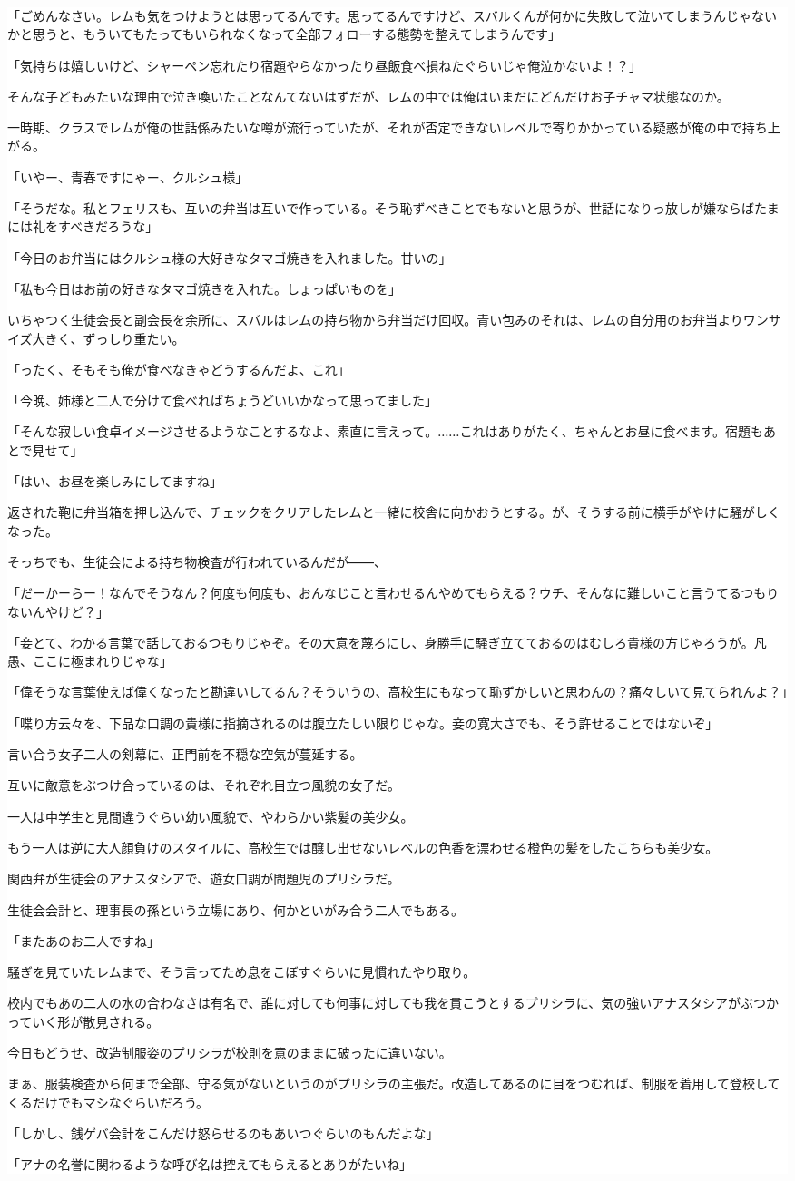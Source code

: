 「ごめんなさい。レムも気をつけようとは思ってるんです。思ってるんですけど、スバルくんが何かに失敗して泣いてしまうんじゃないかと思うと、もういてもたってもいられなくなって全部フォローする態勢を整えてしまうんです」

「気持ちは嬉しいけど、シャーペン忘れたり宿題やらなかったり昼飯食べ損ねたぐらいじゃ俺泣かないよ！？」

そんな子どもみたいな理由で泣き喚いたことなんてないはずだが、レムの中では俺はいまだにどんだけお子チャマ状態なのか。

一時期、クラスでレムが俺の世話係みたいな噂が流行っていたが、それが否定できないレベルで寄りかかっている疑惑が俺の中で持ち上がる。

「いやー、青春ですにゃー、クルシュ様」

「そうだな。私とフェリスも、互いの弁当は互いで作っている。そう恥ずべきことでもないと思うが、世話になりっ放しが嫌ならばたまには礼をすべきだろうな」

「今日のお弁当にはクルシュ様の大好きなタマゴ焼きを入れました。甘いの」

「私も今日はお前の好きなタマゴ焼きを入れた。しょっぱいものを」

いちゃつく生徒会長と副会長を余所に、スバルはレムの持ち物から弁当だけ回収。青い包みのそれは、レムの自分用のお弁当よりワンサイズ大きく、ずっしり重たい。

「ったく、そもそも俺が食べなきゃどうするんだよ、これ」

「今晩、姉様と二人で分けて食べればちょうどいいかなって思ってました」

「そんな寂しい食卓イメージさせるようなことするなよ、素直に言えって。……これはありがたく、ちゃんとお昼に食べます。宿題もあとで見せて」

「はい、お昼を楽しみにしてますね」

返された鞄に弁当箱を押し込んで、チェックをクリアしたレムと一緒に校舎に向かおうとする。が、そうする前に横手がやけに騒がしくなった。

そっちでも、生徒会による持ち物検査が行われているんだが――、

「だーかーらー！なんでそうなん？何度も何度も、おんなじこと言わせるんやめてもらえる？ウチ、そんなに難しいこと言うてるつもりないんやけど？」

「妾とて、わかる言葉で話しておるつもりじゃぞ。その大意を蔑ろにし、身勝手に騒ぎ立てておるのはむしろ貴様の方じゃろうが。凡愚、ここに極まれりじゃな」

「偉そうな言葉使えば偉くなったと勘違いしてるん？そういうの、高校生にもなって恥ずかしいと思わんの？痛々しいて見てられんよ？」

「喋り方云々を、下品な口調の貴様に指摘されるのは腹立たしい限りじゃな。妾の寛大さでも、そう許せることではないぞ」

言い合う女子二人の剣幕に、正門前を不穏な空気が蔓延する。

互いに敵意をぶつけ合っているのは、それぞれ目立つ風貌の女子だ。

一人は中学生と見間違うぐらい幼い風貌で、やわらかい紫髪の美少女。

もう一人は逆に大人顔負けのスタイルに、高校生では醸し出せないレベルの色香を漂わせる橙色の髪をしたこちらも美少女。

関西弁が生徒会のアナスタシアで、遊女口調が問題児のプリシラだ。

生徒会会計と、理事長の孫という立場にあり、何かといがみ合う二人でもある。

「またあのお二人ですね」

騒ぎを見ていたレムまで、そう言ってため息をこぼすぐらいに見慣れたやり取り。

校内でもあの二人の水の合わなさは有名で、誰に対しても何事に対しても我を貫こうとするプリシラに、気の強いアナスタシアがぶつかっていく形が散見される。

今日もどうせ、改造制服姿のプリシラが校則を意のままに破ったに違いない。

まぁ、服装検査から何まで全部、守る気がないというのがプリシラの主張だ。改造してあるのに目をつむれば、制服を着用して登校してくるだけでもマシなぐらいだろう。

「しかし、銭ゲバ会計をこんだけ怒らせるのもあいつぐらいのもんだよな」

「アナの名誉に関わるような呼び名は控えてもらえるとありがたいね」
